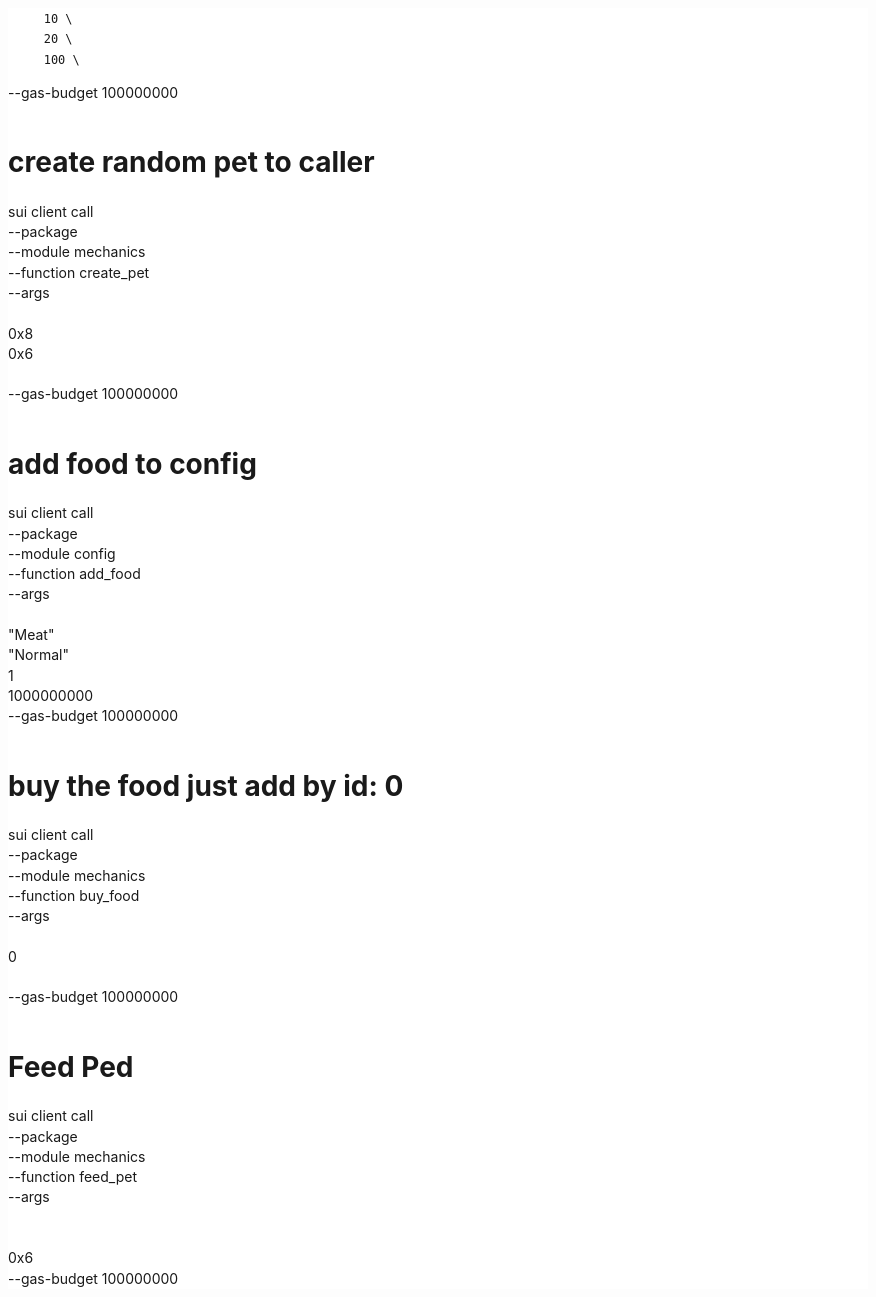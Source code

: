          10 \
         20 \
         100 \
  --gas-budget 100000000

# create random pet to caller
sui client call \
  --package <ID> \
  --module mechanics \
  --function create_pet \
  --args <ID> \
         <ID> \
         0x8 \
         0x6 \
         <ID> \
  --gas-budget 100000000

# add food to config
sui client call \
  --package <ID> \
  --module config \
  --function add_food \
  --args <ID> \
         <ID> \
         "Meat" \
         "Normal" \
         1 \
         1000000000 \
  --gas-budget 100000000

# buy the food just add by id: 0
sui client call \
  --package <ID> \
  --module mechanics \
  --function buy_food \
  --args <ID> \
         <ID> \
         0 \
         <ID> \
  --gas-budget 100000000

# Feed Ped
sui client call \
  --package <ID> \
  --module mechanics \
  --function feed_pet \
  --args <ID> \
         <ID> \
         <ID> \
         0x6 \
  --gas-budget 100000000

